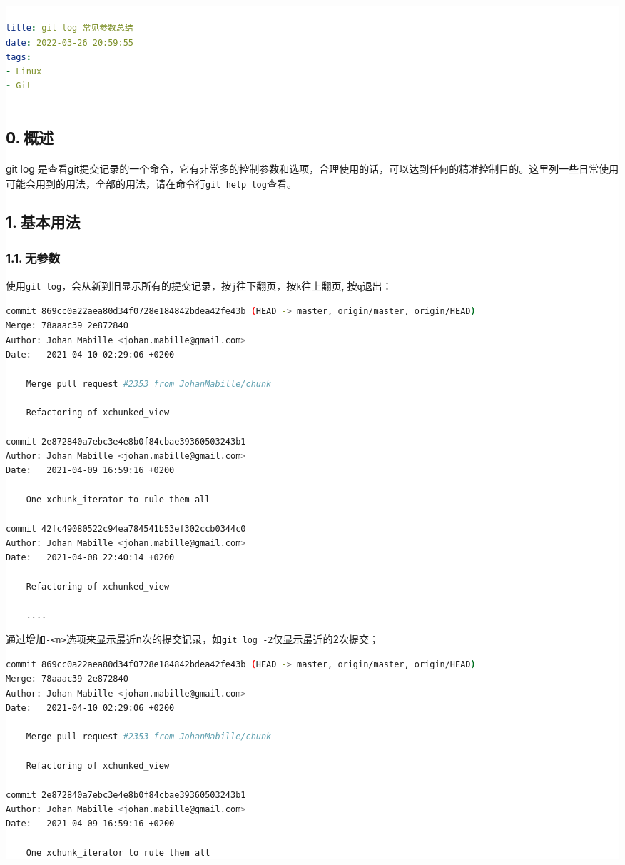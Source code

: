 ```yaml
---
title: git log 常见参数总结
date: 2022-03-26 20:59:55
tags:
- Linux
- Git
---
```

## 0. 概述
git log 是查看git提交记录的一个命令，它有非常多的控制参数和选项，合理使用的话，可以达到任何的精准控制目的。这里列一些日常使用可能会用到的用法，全部的用法，请在命令行`git help log`查看。


## 1. 基本用法
### 1.1. 无参数
使用`git log`，会从新到旧显示所有的提交记录，按`j`往下翻页，按`k`往上翻页, 按`q`退出：
```bash
commit 869cc0a22aea80d34f0728e184842bdea42fe43b (HEAD -> master, origin/master, origin/HEAD)
Merge: 78aaac39 2e872840
Author: Johan Mabille <johan.mabille@gmail.com>
Date:   2021-04-10 02:29:06 +0200

    Merge pull request #2353 from JohanMabille/chunk

    Refactoring of xchunked_view

commit 2e872840a7ebc3e4e8b0f84cbae39360503243b1
Author: Johan Mabille <johan.mabille@gmail.com>
Date:   2021-04-09 16:59:16 +0200

    One xchunk_iterator to rule them all

commit 42fc49080522c94ea784541b53ef302ccb0344c0
Author: Johan Mabille <johan.mabille@gmail.com>
Date:   2021-04-08 22:40:14 +0200

    Refactoring of xchunked_view

	....
```
通过增加`-<n>`选项来显示最近n次的提交记录，如`git log -2`仅显示最近的2次提交；
```bash
commit 869cc0a22aea80d34f0728e184842bdea42fe43b (HEAD -> master, origin/master, origin/HEAD)
Merge: 78aaac39 2e872840
Author: Johan Mabille <johan.mabille@gmail.com>
Date:   2021-04-10 02:29:06 +0200

    Merge pull request #2353 from JohanMabille/chunk

    Refactoring of xchunked_view

commit 2e872840a7ebc3e4e8b0f84cbae39360503243b1
Author: Johan Mabille <johan.mabille@gmail.com>
Date:   2021-04-09 16:59:16 +0200

    One xchunk_iterator to rule them all
```

